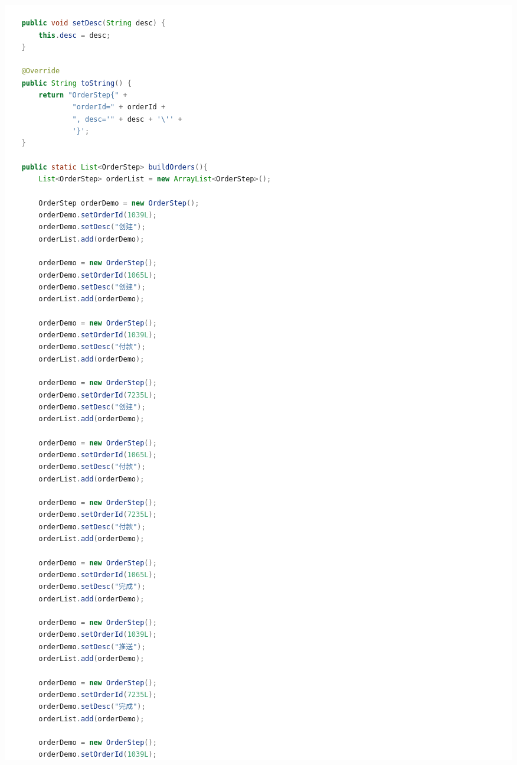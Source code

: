 ```java

    public void setDesc(String desc) {
        this.desc = desc;
    }

    @Override
    public String toString() {
        return "OrderStep{" +
                "orderId=" + orderId +
                ", desc='" + desc + '\'' +
                '}';
    }

    public static List<OrderStep> buildOrders(){
        List<OrderStep> orderList = new ArrayList<OrderStep>();

        OrderStep orderDemo = new OrderStep();
        orderDemo.setOrderId(1039L);
        orderDemo.setDesc("创建");
        orderList.add(orderDemo);

        orderDemo = new OrderStep();
        orderDemo.setOrderId(1065L);
        orderDemo.setDesc("创建");
        orderList.add(orderDemo);

        orderDemo = new OrderStep();
        orderDemo.setOrderId(1039L);
        orderDemo.setDesc("付款");
        orderList.add(orderDemo);

        orderDemo = new OrderStep();
        orderDemo.setOrderId(7235L);
        orderDemo.setDesc("创建");
        orderList.add(orderDemo);

        orderDemo = new OrderStep();
        orderDemo.setOrderId(1065L);
        orderDemo.setDesc("付款");
        orderList.add(orderDemo);

        orderDemo = new OrderStep();
        orderDemo.setOrderId(7235L);
        orderDemo.setDesc("付款");
        orderList.add(orderDemo);

        orderDemo = new OrderStep();
        orderDemo.setOrderId(1065L);
        orderDemo.setDesc("完成");
        orderList.add(orderDemo);

        orderDemo = new OrderStep();
        orderDemo.setOrderId(1039L);
        orderDemo.setDesc("推送");
        orderList.add(orderDemo);

        orderDemo = new OrderStep();
        orderDemo.setOrderId(7235L);
        orderDemo.setDesc("完成");
        orderList.add(orderDemo);

        orderDemo = new OrderStep();
        orderDemo.setOrderId(1039L);
```